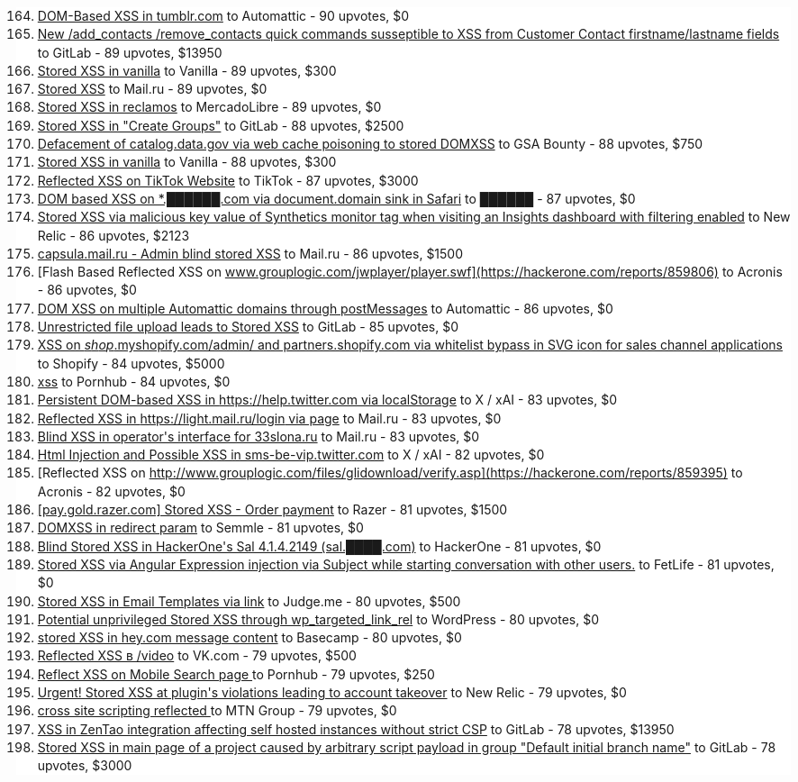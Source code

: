 164. [DOM-Based XSS in tumblr.com](https://hackerone.com/reports/882546) to Automattic - 90 upvotes, $0
165. [New /add_contacts /remove_contacts quick commands susseptible to XSS from Customer Contact firstname/lastname fields](https://hackerone.com/reports/1578400) to GitLab - 89 upvotes, $13950
166. [Stored XSS in vanilla](https://hackerone.com/reports/481360) to Vanilla - 89 upvotes, $300
167. [Stored XSS](https://hackerone.com/reports/408978) to Mail.ru - 89 upvotes, $0
168. [Stored XSS in reclamos](https://hackerone.com/reports/1675516) to MercadoLibre - 89 upvotes, $0
169. [Stored XSS in "Create Groups"](https://hackerone.com/reports/647130) to GitLab - 88 upvotes, $2500
170. [Defacement of catalog.data.gov via web cache poisoning to stored DOMXSS](https://hackerone.com/reports/303730) to GSA Bounty - 88 upvotes, $750
171. [Stored XSS in vanilla](https://hackerone.com/reports/496405) to Vanilla - 88 upvotes, $300
172. [Reflected XSS on TikTok Website](https://hackerone.com/reports/1378413) to TikTok - 87 upvotes, $3000
173. [DOM based XSS on *.██████.com via document.domain sink in Safari](https://hackerone.com/reports/398163) to ██████ - 87 upvotes, $0
174. [Stored XSS via malicious key value of Synthetics monitor tag when visiting an Insights dashboard with filtering enabled](https://hackerone.com/reports/1067321) to New Relic - 86 upvotes, $2123
175. [capsula.mail.ru - Admin blind stored XSS](https://hackerone.com/reports/874387) to Mail.ru - 86 upvotes, $1500
176. [Flash Based Reflected XSS on www.grouplogic.com/jwplayer/player.swf](https://hackerone.com/reports/859806) to Acronis - 86 upvotes, $0
177. [DOM XSS on multiple Automattic domains through postMessages](https://hackerone.com/reports/2371019) to Automattic - 86 upvotes, $0
178. [Unrestricted file upload leads to Stored XSS](https://hackerone.com/reports/880099) to GitLab - 85 upvotes, $0
179. [XSS on $shop$.myshopify.com/admin/ and partners.shopify.com via whitelist bypass in SVG icon for sales channel applications](https://hackerone.com/reports/232174) to Shopify - 84 upvotes, $5000
180. [xss](https://hackerone.com/reports/306554) to Pornhub - 84 upvotes, $0
181. [Persistent DOM-based XSS in https://help.twitter.com via localStorage](https://hackerone.com/reports/297968) to X / xAI - 83 upvotes, $0
182. [Reflected XSS in https://light.mail.ru/login via page](https://hackerone.com/reports/502016) to Mail.ru - 83 upvotes, $0
183. [Blind XSS in operator's interface for 33slona.ru](https://hackerone.com/reports/659760) to Mail.ru - 83 upvotes, $0
184. [Html Injection and Possible XSS in sms-be-vip.twitter.com](https://hackerone.com/reports/150179) to X / xAI - 82 upvotes, $0
185. [Reflected XSS on http://www.grouplogic.com/files/glidownload/verify.asp](https://hackerone.com/reports/859395) to Acronis - 82 upvotes, $0
186. [[pay.gold.razer.com] Stored XSS - Order payment](https://hackerone.com/reports/706916) to Razer - 81 upvotes, $1500
187. [DOMXSS in redirect param](https://hackerone.com/reports/361287) to Semmle - 81 upvotes, $0
188. [Blind Stored XSS in HackerOne's Sal 4.1.4.2149 (sal.████.com)](https://hackerone.com/reports/995995) to HackerOne - 81 upvotes, $0
189. [Stored XSS via Angular Expression injection via Subject while starting conversation with other users.](https://hackerone.com/reports/1095934) to FetLife - 81 upvotes, $0
190. [Stored XSS in Email Templates via link](https://hackerone.com/reports/1376672) to Judge.me  - 80 upvotes, $500
191. [Potential unprivileged Stored XSS through wp_targeted_link_rel](https://hackerone.com/reports/509930) to WordPress - 80 upvotes, $0
192. [stored XSS in hey.com message content](https://hackerone.com/reports/988272) to Basecamp - 80 upvotes, $0
193. [Reflected XSS в /video](https://hackerone.com/reports/1052856) to VK.com - 79 upvotes, $500
194. [Reflect XSS on Mobile Search page ](https://hackerone.com/reports/380246) to Pornhub - 79 upvotes, $250
195. [Urgent! Stored XSS at plugin's violations leading to account takeover](https://hackerone.com/reports/602527) to New Relic - 79 upvotes, $0
196. [cross site scripting reflected ](https://hackerone.com/reports/1496897) to MTN Group - 79 upvotes, $0
197. [XSS in ZenTao integration affecting self hosted instances without strict CSP](https://hackerone.com/reports/1542510) to GitLab - 78 upvotes, $13950
198. [Stored XSS in main page of a project caused by arbitrary script payload in group "Default initial branch name"](https://hackerone.com/reports/1256777) to GitLab - 78 upvotes, $3000